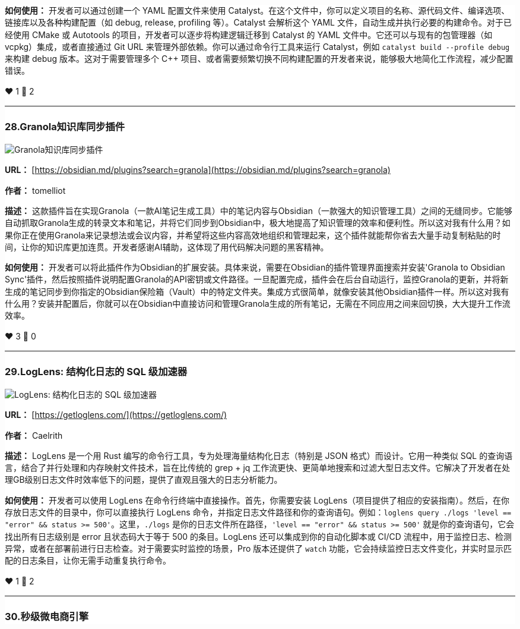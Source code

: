 **如何使用：**
开发者可以通过创建一个 YAML 配置文件来使用 Catalyst。在这个文件中，你可以定义项目的名称、源代码文件、编译选项、链接库以及各种构建配置（如 debug, release, profiling 等）。Catalyst 会解析这个 YAML 文件，自动生成并执行必要的构建命令。对于已经使用 CMake 或 Autotools 的项目，开发者可以逐步将构建逻辑迁移到 Catalyst 的 YAML 文件中。它还可以与现有的包管理器（如 vcpkg）集成，或者直接通过 Git URL 来管理外部依赖。你可以通过命令行工具来运行 Catalyst，例如 `catalyst build --profile debug` 来构建 debug 版本。这对于需要管理多个 C++ 项目、或者需要频繁切换不同构建配置的开发者来说，能够极大地简化工作流程，减少配置错误。

❤️ 1   💬 2

---

### 28.Granola知识库同步插件

![Granola知识库同步插件](https://showhntoday.com/images/45758465.png)

**URL：** [https://obsidian.md/plugins?search=granola](https://obsidian.md/plugins?search=granola)

**作者：** tomelliot

**描述：**
这款插件旨在实现Granola（一款AI笔记生成工具）中的笔记内容与Obsidian（一款强大的知识管理工具）之间的无缝同步。它能够自动抓取Granola生成的转录文本和笔记，并将它们同步到Obsidian中，极大地提高了知识管理的效率和便利性。所以这对我有什么用？如果你正在使用Granola来记录想法或会议内容，并希望将这些内容高效地组织和管理起来，这个插件就能帮你省去大量手动复制粘贴的时间，让你的知识库更加连贯。开发者感谢AI辅助，这体现了用代码解决问题的黑客精神。

**如何使用：**
开发者可以将此插件作为Obsidian的扩展安装。具体来说，需要在Obsidian的插件管理界面搜索并安装'Granola to Obsidian Sync'插件，然后按照插件说明配置Granola的API密钥或文件路径。一旦配置完成，插件会在后台自动运行，监控Granola的更新，并将新生成的笔记同步到你指定的Obsidian保险箱（Vault）中的特定文件夹。集成方式很简单，就像安装其他Obsidian插件一样。所以这对我有什么用？安装并配置后，你就可以在Obsidian中直接访问和管理Granola生成的所有笔记，无需在不同应用之间来回切换，大大提升工作流效率。

❤️ 3   💬 0

---

### 29.LogLens: 结构化日志的 SQL 级加速器

![LogLens: 结构化日志的 SQL 级加速器](https://showhntoday.com/images/45759995.png)

**URL：** [https://getloglens.com/](https://getloglens.com/)

**作者：** Caelrith

**描述：**
LogLens 是一个用 Rust 编写的命令行工具，专为处理海量结构化日志（特别是 JSON 格式）而设计。它用一种类似 SQL 的查询语言，结合了并行处理和内存映射文件技术，旨在比传统的 grep + jq 工作流更快、更简单地搜索和过滤大型日志文件。它解决了开发者在处理GB级别日志文件时效率低下的问题，提供了直观且强大的日志分析能力。

**如何使用：**
开发者可以使用 LogLens 在命令行终端中直接操作。首先，你需要安装 LogLens（项目提供了相应的安装指南）。然后，在你存放日志文件的目录中，你可以直接执行 LogLens 命令，并指定日志文件路径和你的查询语句。例如：`loglens query ./logs 'level == "error" && status >= 500'`。这里，`./logs` 是你的日志文件所在路径，`'level == "error" && status >= 500'` 就是你的查询语句，它会找出所有日志级别是 error 且状态码大于等于 500 的条目。LogLens 还可以集成到你的自动化脚本或 CI/CD 流程中，用于监控日志、检测异常，或者在部署前进行日志检查。对于需要实时监控的场景，Pro 版本还提供了 `watch` 功能，它会持续监控日志文件变化，并实时显示匹配的日志条目，让你无需手动重复执行命令。

❤️ 1   💬 2

---

### 30.秒级微电商引擎
